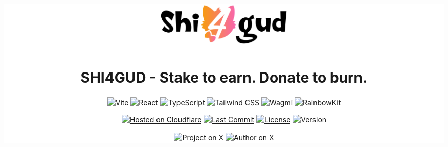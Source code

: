 <p align="center">
  <a href="https://shi4gud.com" target="_blank">
    <picture>
      <source media="(prefers-color-scheme: dark)" srcset="public/assets/logos/shi4gud-light.svg">
      <source media="(prefers-color-scheme: light)" srcset="public/assets/logos/shi4gud-dark.svg">
      <img alt="SHI4GUD Logo" src="public/assets/logos/shi4gud-dark.svg" width="250">
    </picture>
  </a>
</p>

<h1 align="center">SHI4GUD - Stake to earn. Donate to burn.</h1>

<p align="center">
  <a href="https://vitejs.dev" target="_blank"><img src="https://img.shields.io/badge/Vite-646CFF?style=flat&logo=vite&logoColor=white" alt="Vite"></a>
  <a href="https://react.dev" target="_blank"><img src="https://img.shields.io/badge/React-20232A?style=flat&logo=react&logoColor=61DAFB" alt="React"></a>
  <a href="https://www.typescriptlang.org" target="_blank"><img src="https://img.shields.io/badge/TypeScript-3178C6?style=flat&logo=typescript&logoColor=white" alt="TypeScript"></a>
  <a href="https://tailwindcss.com" target="_blank"><img src="https://img.shields.io/badge/Tailwind_CSS-06B6D4?style=flat&logo=tailwindcss&logoColor=white" alt="Tailwind CSS"></a>
  <a href="https://www.wagmi.sh" target="_blank"><img src="https://img.shields.io/badge/wagmi-black?style=flat&logo=wagmi" alt="Wagmi"></a>
  <a href="https://www.rainbowkit.com" target="_blank"><img src="https://img.shields.io/badge/🌈%20RainbowKit-0052FF?style=flat" alt="RainbowKit"></a>
</p>

<p align="center">
    <a href="https://www.cloudflare.com" target="_blank"><img src="https://img.shields.io/badge/Hosting-Cloudflare-F38020?style=flat&logo=cloudflare&logoColor=white" alt="Hosted on Cloudflare"></a>
    <a href="https://github.com/SHI4GUD/shi4gud-dapp/commits/main" target="_blank"><img src="https://img.shields.io/github/last-commit/SHI4GUD/shi4gud-dapp?style=flat&logo=github&label=Last%20Commit" alt="Last Commit"></a>
    <a href="./LICENSE" target="_blank"><img src="https://img.shields.io/github/license/SHI4GUD/shi4gud-dapp?style=flat&label=License" alt="License"></a>
    <img src="https://img.shields.io/github/package-json/v/SHI4GUD/shi4gud-dapp?style=flat&label=Version" alt="Version">
</p>

<p align="center">
    <a href="https://x.com/SHI4GUD" target="_blank"><img src="https://img.shields.io/badge/@SHI4GUD-black?style=flat&logo=x&logoColor=white" alt="Project on X"></a>
    <a href="https://x.com/CryptoMonark" target="_blank"><img src="https://img.shields.io/badge/Dev:-@CryptoMonark-black?style=flat&logo=x&logoColor=white&labelColor=black" alt="Author on X"></a>
</p>
